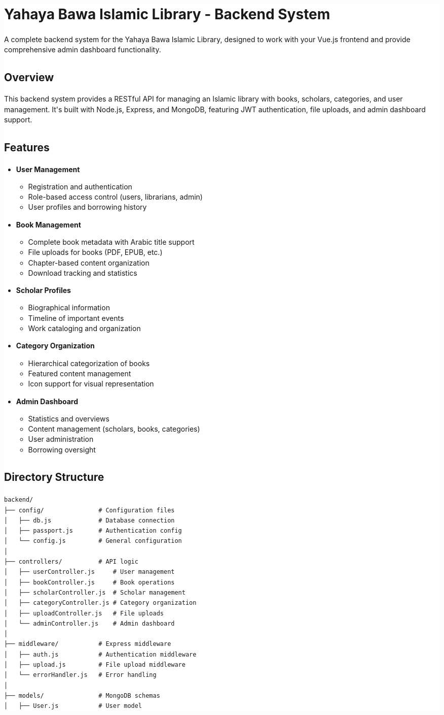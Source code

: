 # Yahaya Bawa Islamic Library - Backend System

A complete backend system for the Yahaya Bawa Islamic Library, designed to work with your Vue.js frontend and provide comprehensive admin dashboard functionality.

## Overview

This backend system provides a RESTful API for managing an Islamic library with books, scholars, categories, and user management. It's built with Node.js, Express, and MongoDB, featuring JWT authentication, file uploads, and admin dashboard support.

## Features

- **User Management**
  - Registration and authentication
  - Role-based access control (users, librarians, admin)
  - User profiles and borrowing history
  
- **Book Management**
  - Complete book metadata with Arabic title support
  - File uploads for books (PDF, EPUB, etc.)
  - Chapter-based content organization
  - Download tracking and statistics
  
- **Scholar Profiles**
  - Biographical information
  - Timeline of important events
  - Work cataloging and organization
  
- **Category Organization**
  - Hierarchical categorization of books
  - Featured content management
  - Icon support for visual representation
  
- **Admin Dashboard**
  - Statistics and overviews
  - Content management (scholars, books, categories)
  - User administration
  - Borrowing oversight

## Directory Structure

```
backend/
├── config/               # Configuration files
│   ├── db.js             # Database connection
│   ├── passport.js       # Authentication config
│   └── config.js         # General configuration
│
├── controllers/          # API logic
│   ├── userController.js     # User management
│   ├── bookController.js     # Book operations
│   ├── scholarController.js  # Scholar management
│   ├── categoryController.js # Category organization
│   ├── uploadController.js   # File uploads
│   └── adminController.js    # Admin dashboard
│
├── middleware/           # Express middleware
│   ├── auth.js           # Authentication middleware
│   ├── upload.js         # File upload middleware
│   └── errorHandler.js   # Error handling
│
├── models/               # MongoDB schemas
│   ├── User.js           # User model
```
